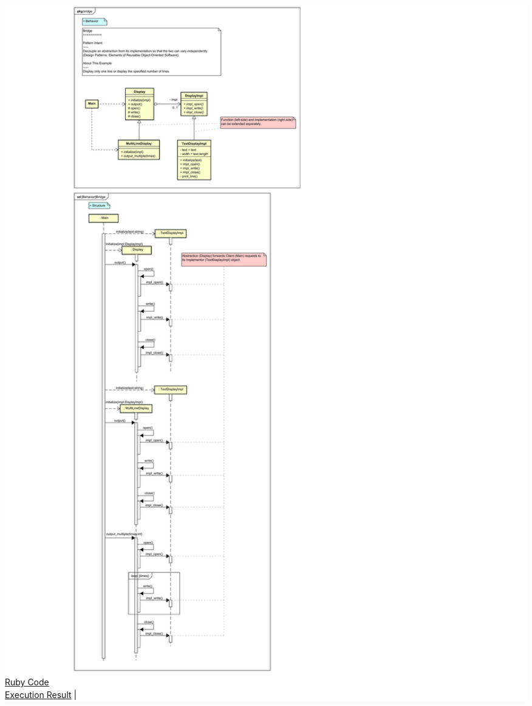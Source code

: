 <a href="https://htmlpreview.github.io/?https://github.com/takaakit/uml-diagram-for-ruby-design-pattern-examples/blob/master/structural_patterns/bridge/DiagramMap.html"><img src="./structural_patterns/bridge/DiagramMap.svg" width="600"></a><br><a href="https://github.com/takaakit/design-pattern-examples-in-ruby/tree/master/src/structural_patterns/bridge">Ruby Code</a><br><a href="./structural_patterns/bridge/ExecutionResult.png">Execution Result</a> |